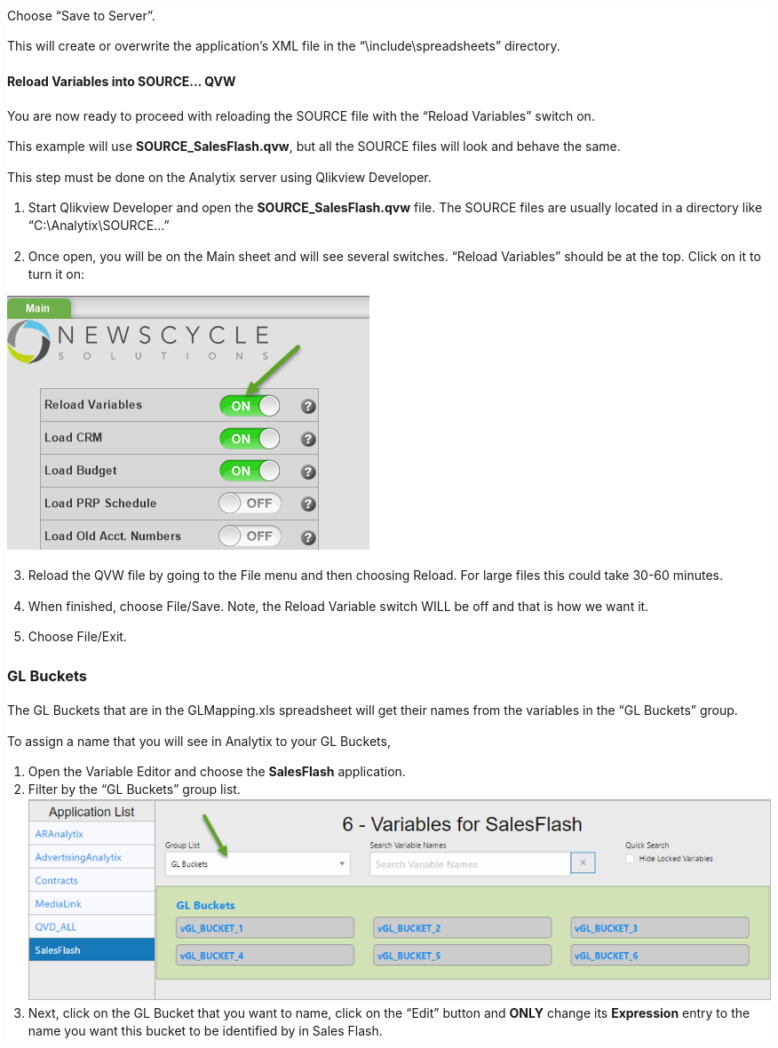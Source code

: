 Choose “Save to Server”.

This will create or overwrite the application’s XML file in the “\include\spreadsheets” directory.

#### Reload Variables into SOURCE… QVW

You are now ready to proceed with reloading the SOURCE file with the “Reload Variables” switch on.

This example will use **SOURCE_SalesFlash.qvw**, but all the SOURCE files will look and behave the same.

This step must be done on the Analytix server using Qlikview Developer.

1.  Start Qlikview Developer and open the **SOURCE_SalesFlash.qvw** file.  The SOURCE files are usually located in a directory like “C:\Analytix\SOURCE\...”

2.  Once open, you will be on the Main sheet and will see several switches.  “Reload Variables” should be at the top.  Click on it to turn it on:

  ![](../assets/ADMINGUIDE_VarEditor8.png)

3.  Reload the QVW file by going to the File menu and then choosing Reload.  For large files this could take 30-60 minutes.

4.  When finished, choose File/Save.  Note, the Reload Variable switch WILL be off and that is how we want it.

5.  Choose File/Exit.

### GL Buckets

The GL Buckets that are in the GLMapping.xls spreadsheet will get their names from the variables in the “GL Buckets” group.

To assign a name that you will see in Analytix to your GL Buckets,

1. Open the Variable Editor and choose the **SalesFlash** application.
2. Filter by the “GL Buckets” group list.
   ​
   ![](../assets/ADMINGUIDE_VarEditor9.png)
3. Next, click on the GL Bucket that you want to name, click on the “Edit” button and **ONLY** change its **Expression** entry to the name you want this bucket to be identified by in Sales Flash.